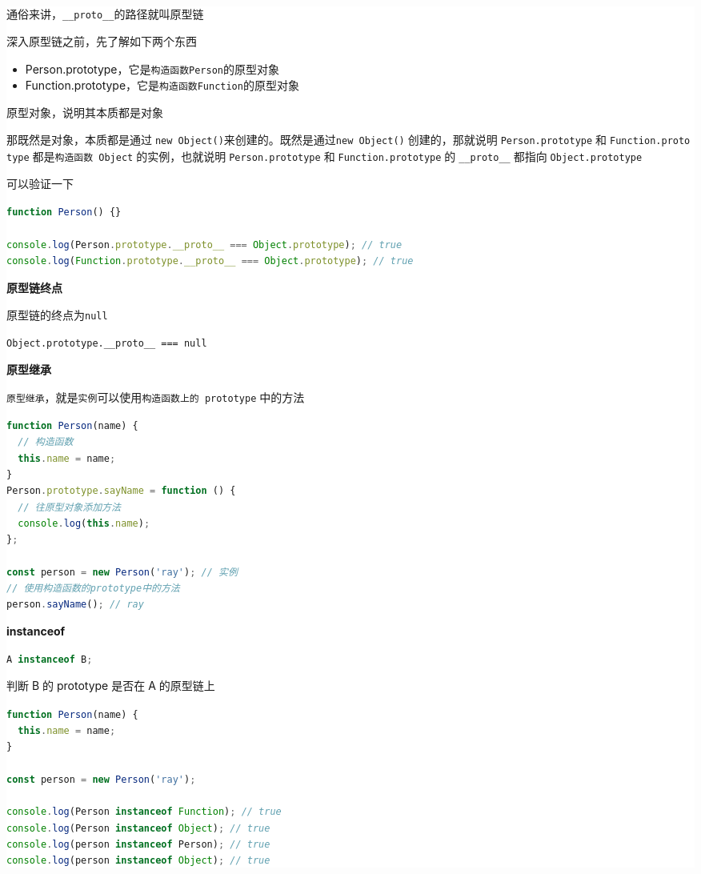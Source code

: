 通俗来讲，`__proto__`的路径就叫原型链

深入原型链之前，先了解如下两个东西

- Person.prototype，它是`构造函数Person`的原型对象
- Function.prototype，它是`构造函数Function`的原型对象

原型对象，说明其本质都是对象

那既然是对象，本质都是通过 `new Object()`来创建的。既然是通过`new Object()` 创建的，那就说明 `Person.prototype` 和 `Function.prototype` 都是`构造函数 Object` 的实例，也就说明 `Person.prototype` 和 `Function.prototype` 的 `__proto__` 都指向 `Object.prototype`

可以验证一下

```js
function Person() {}

console.log(Person.prototype.__proto__ === Object.prototype); // true
console.log(Function.prototype.__proto__ === Object.prototype); // true
```

**原型链终点**

原型链的终点为`null`

`Object.prototype.__proto__ === null`

**原型继承**

`原型继承`，就是`实例`可以使用`构造函数上的 prototype` 中的方法

```js
function Person(name) {
  // 构造函数
  this.name = name;
}
Person.prototype.sayName = function () {
  // 往原型对象添加方法
  console.log(this.name);
};

const person = new Person('ray'); // 实例
// 使用构造函数的prototype中的方法
person.sayName(); // ray
```

**instanceof**

```js
A instanceof B;
```

判断 B 的 prototype 是否在 A 的原型链上

```js
function Person(name) {
  this.name = name;
}

const person = new Person('ray');

console.log(Person instanceof Function); // true
console.log(Person instanceof Object); // true
console.log(person instanceof Person); // true
console.log(person instanceof Object); // true
```
